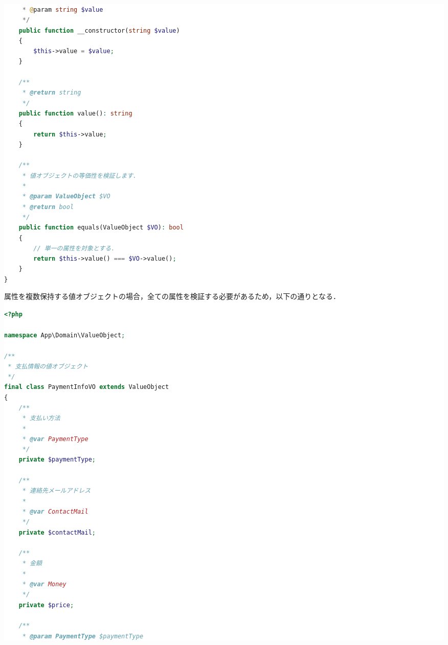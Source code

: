 ```php
     * @param string $value
     */
    public function __constructor(string $value)
    {
        $this->value = $value;
    }

    /**
     * @return string
     */
    public function value(): string
    {
        return $this->value;
    }

    /**
     * 値オブジェクトの等価性を検証します．
     *
     * @param ValueObject $VO
     * @return bool
     */
    public function equals(ValueObject $VO): bool
    {
        // 単一の属性を対象とする．
        return $this->value() === $VO->value();
    }
}
```

属性を複数保持する値オブジェクトの場合，全ての属性を検証する必要があるため，以下の通りとなる．

```php
<?php

namespace App\Domain\ValueObject;

/**
 * 支払情報の値オブジェクト
 */
final class PaymentInfoVO extends ValueObject
{
    /**
     * 支払い方法
     *
     * @var PaymentType
     */
    private $paymentType;

    /**
     * 連絡先メールアドレス
     *
     * @var ContactMail
     */
    private $contactMail;

    /**
     * 金額
     *
     * @var Money
     */
    private $price;

    /**
     * @param PaymentType $paymentType
```